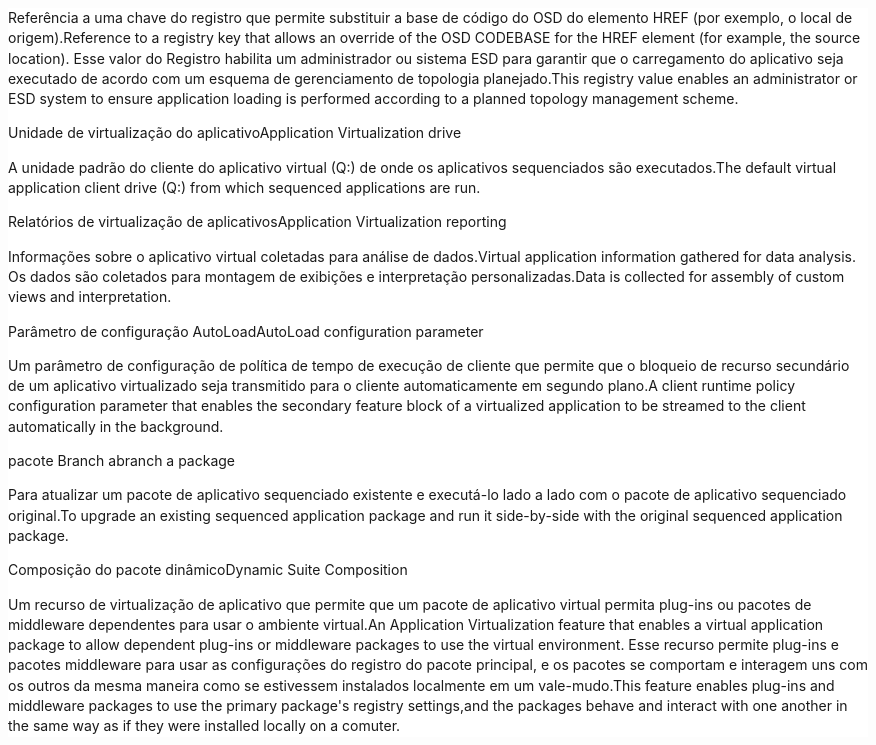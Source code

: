 <td align="left"><p><span data-ttu-id="920b5-109">Referência a uma chave do registro que permite substituir a base de código do OSD do elemento HREF (por exemplo, o local de origem).</span><span class="sxs-lookup"><span data-stu-id="920b5-109">Reference to a registry key that allows an override of the OSD CODEBASE for the HREF element (for example, the source location).</span></span> <span data-ttu-id="920b5-110">Esse valor do Registro habilita um administrador ou sistema ESD para garantir que o carregamento do aplicativo seja executado de acordo com um esquema de gerenciamento de topologia planejado.</span><span class="sxs-lookup"><span data-stu-id="920b5-110">This registry value enables an administrator or ESD system to ensure application loading is performed according to a planned topology management scheme.</span></span></p></td>
</tr>
<tr class="odd">
<td align="left"><p><span data-ttu-id="920b5-111">Unidade de virtualização do aplicativo</span><span class="sxs-lookup"><span data-stu-id="920b5-111">Application Virtualization drive</span></span></p></td>
<td align="left"><p><span data-ttu-id="920b5-112">A unidade padrão do cliente do aplicativo virtual (Q:) de onde os aplicativos sequenciados são executados.</span><span class="sxs-lookup"><span data-stu-id="920b5-112">The default virtual application client drive (Q:) from which sequenced applications are run.</span></span></p></td>
</tr>
<tr class="even">
<td align="left"><p><span data-ttu-id="920b5-113">Relatórios de virtualização de aplicativos</span><span class="sxs-lookup"><span data-stu-id="920b5-113">Application Virtualization reporting</span></span></p></td>
<td align="left"><p><span data-ttu-id="920b5-114">Informações sobre o aplicativo virtual coletadas para análise de dados.</span><span class="sxs-lookup"><span data-stu-id="920b5-114">Virtual application information gathered for data analysis.</span></span> <span data-ttu-id="920b5-115">Os dados são coletados para montagem de exibições e interpretação personalizadas.</span><span class="sxs-lookup"><span data-stu-id="920b5-115">Data is collected for assembly of custom views and interpretation.</span></span></p></td>
</tr>
<tr class="odd">
<td align="left"><p><span data-ttu-id="920b5-116">Parâmetro de configuração AutoLoad</span><span class="sxs-lookup"><span data-stu-id="920b5-116">AutoLoad configuration parameter</span></span></p></td>
<td align="left"><p><span data-ttu-id="920b5-117">Um parâmetro de configuração de política de tempo de execução de cliente que permite que o bloqueio de recurso secundário de um aplicativo virtualizado seja transmitido para o cliente automaticamente em segundo plano.</span><span class="sxs-lookup"><span data-stu-id="920b5-117">A client runtime policy configuration parameter that enables the secondary feature block of a virtualized application to be streamed to the client automatically in the background.</span></span></p></td>
</tr>
<tr class="even">
<td align="left"><p><span data-ttu-id="920b5-118">pacote Branch a</span><span class="sxs-lookup"><span data-stu-id="920b5-118">branch a package</span></span></p></td>
<td align="left"><p><span data-ttu-id="920b5-119">Para atualizar um pacote de aplicativo sequenciado existente e executá-lo lado a lado com o pacote de aplicativo sequenciado original.</span><span class="sxs-lookup"><span data-stu-id="920b5-119">To upgrade an existing sequenced application package and run it side-by-side with the original sequenced application package.</span></span></p></td>
</tr>
<tr class="odd">
<td align="left"><p><span data-ttu-id="920b5-120">Composição do pacote dinâmico</span><span class="sxs-lookup"><span data-stu-id="920b5-120">Dynamic Suite Composition</span></span></p></td>
<td align="left"><p><span data-ttu-id="920b5-121">Um recurso de virtualização de aplicativo que permite que um pacote de aplicativo virtual permita plug-ins ou pacotes de middleware dependentes para usar o ambiente virtual.</span><span class="sxs-lookup"><span data-stu-id="920b5-121">An Application Virtualization feature that enables a virtual application package to allow dependent plug-ins or middleware packages to use the virtual environment.</span></span> <span data-ttu-id="920b5-122">Esse recurso permite plug-ins e pacotes middleware para usar as configurações do registro do pacote principal, e os pacotes se comportam e interagem uns com os outros da mesma maneira como se estivessem instalados localmente em um vale-mudo.</span><span class="sxs-lookup"><span data-stu-id="920b5-122">This feature enables plug-ins and middleware packages to use the primary package's registry settings,and the packages behave and interact with one another in the same way as if they were installed locally on a comuter.</span></span></p></td>
</tr>